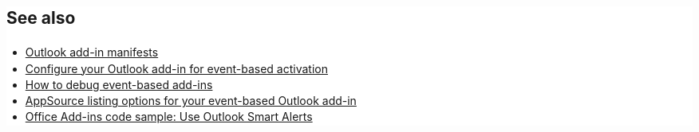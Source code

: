 ## See also

- [Outlook add-in manifests](manifests.md)
- [Configure your Outlook add-in for event-based activation](autolaunch.md)
- [How to debug event-based add-ins](debug-autolaunch.md)
- [AppSource listing options for your event-based Outlook add-in](autolaunch-store-options.md)
- [Office Add-ins code sample: Use Outlook Smart Alerts](https://github.com/OfficeDev/Office-Add-in-samples/tree/main/Samples/outlook-check-item-categories)
